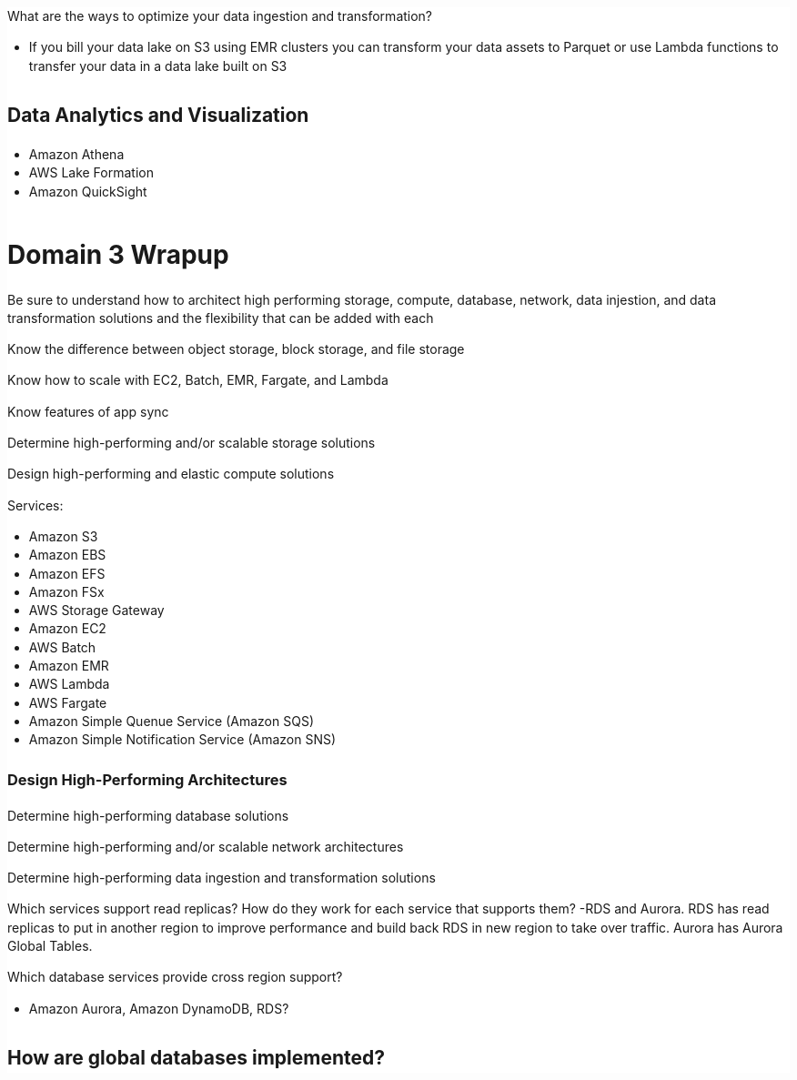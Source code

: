 What are the ways to optimize your data ingestion and transformation? 
- If you bill your data lake on S3 using EMR clusters you can transform your data assets to Parquet or use Lambda functions to transfer your data in a data lake built on S3 

## Data Analytics and Visualization

- Amazon Athena
- AWS Lake Formation
- Amazon QuickSight

# Domain 3 Wrapup

Be sure to understand how to architect high performing storage, compute, database, network, data injestion, and data transformation solutions and the flexibility that can be added with each

Know the difference between object storage, block storage, and file storage

Know how to scale with EC2, Batch, EMR, Fargate, and Lambda

Know features of app sync

Determine high-performing and/or scalable storage solutions

Design high-performing and elastic compute solutions

Services:
- Amazon S3
- Amazon EBS
- Amazon EFS
- Amazon FSx
- AWS Storage Gateway
- Amazon EC2
- AWS Batch
- Amazon EMR
- AWS Lambda
- AWS Fargate
- Amazon Simple Quenue Service (Amazon SQS)
- Amazon Simple Notification Service (Amazon SNS)

### Design High-Performing Architectures

Determine high-performing database solutions

Determine high-performing and/or scalable network architectures

Determine high-performing data ingestion and transformation solutions

Which services support read replicas? How do they work for each service that supports them?
-RDS and Aurora. RDS has read replicas to put in another region to improve performance and build back RDS in new region to take over traffic. Aurora has Aurora Global Tables.

Which database services provide cross region support?
- Amazon Aurora, Amazon DynamoDB, RDS?

How are global databases implemented?
-
